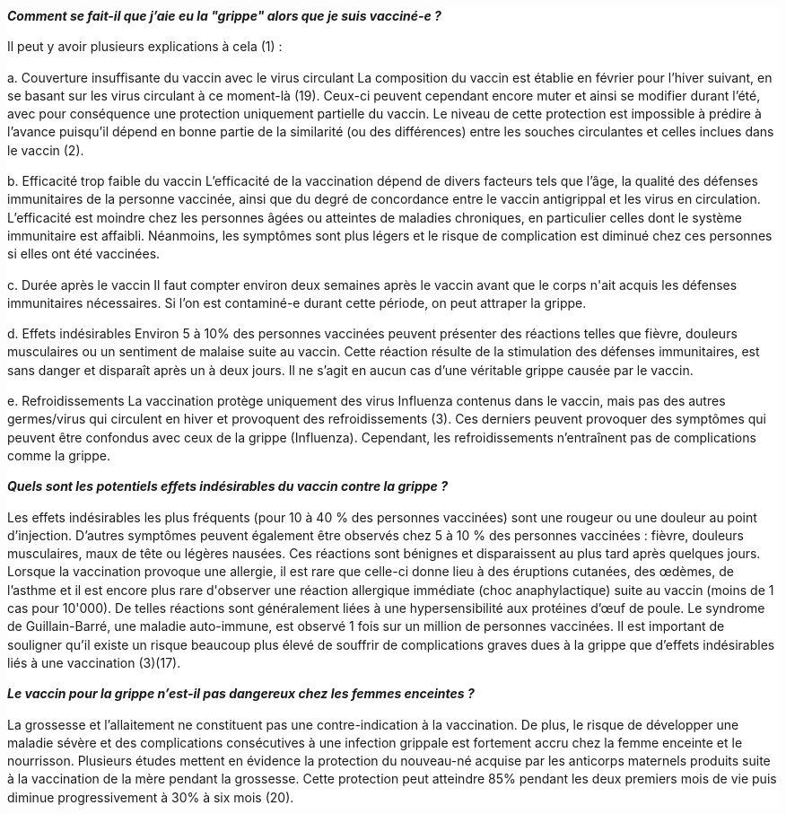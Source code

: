 **_Comment se fait-il que j’aie eu la \"grippe\" alors que je suis vacciné-e ?_**

Il peut y avoir plusieurs explications à cela (1) :

a. Couverture insuffisante du vaccin avec le virus circulant
La composition du vaccin est établie en février pour l’hiver suivant, en se basant sur les virus circulant à ce moment-là (19). Ceux-ci peuvent cependant encore muter et ainsi se modifier durant l’été, avec pour conséquence une protection uniquement partielle du vaccin. Le niveau de cette protection est impossible à prédire à l’avance puisqu’il dépend en bonne partie de la similarité (ou des différences) entre les souches circulantes et celles inclues dans le vaccin (2).

b. Efficacité trop faible du vaccin
L’efficacité de la vaccination dépend de divers facteurs tels que l’âge, la qualité des défenses immunitaires de la personne vaccinée, ainsi que du degré de concordance entre le vaccin antigrippal et les virus en circulation. L’efficacité est moindre chez les personnes âgées ou atteintes de maladies chroniques, en particulier celles dont le système immunitaire est affaibli. Néanmoins, les symptômes sont plus légers et le risque de complication est diminué chez ces personnes si elles ont été vaccinées.

c. Durée après le vaccin
Il faut compter environ deux semaines après le vaccin avant que le corps n'ait acquis les défenses immunitaires nécessaires. Si l’on est contaminé-e durant cette période, on peut attraper la grippe.

d. Effets indésirables
Environ 5 à 10% des personnes vaccinées peuvent présenter des réactions telles que fièvre, douleurs musculaires ou un sentiment de malaise suite au vaccin. Cette réaction résulte de la stimulation des défenses immunitaires, est sans danger et disparaît après un à deux jours. Il ne s’agit en aucun cas d’une véritable grippe causée par le vaccin.

e. Refroidissements
La vaccination protège uniquement des virus Influenza contenus dans le vaccin, mais pas des autres germes/virus qui circulent en hiver et provoquent des refroidissements (3). Ces derniers peuvent provoquer des symptômes qui peuvent être confondus avec ceux de la grippe (Influenza). Cependant, les refroidissements n’entraînent pas de complications comme la grippe.

**_Quels sont les potentiels effets indésirables du vaccin contre la grippe ?_**

Les effets indésirables les plus fréquents (pour 10 à 40 % des personnes vaccinées) sont une rougeur ou une douleur au point d’injection. D’autres symptômes peuvent également être observés chez 5 à 10 % des personnes vaccinées : fièvre, douleurs musculaires, maux de tête ou légères nausées. Ces réactions sont bénignes et disparaissent au plus tard après quelques jours. Lorsque la vaccination provoque une allergie, il est rare que celle-ci donne lieu à des éruptions cutanées, des œdèmes, de l’asthme et il est encore plus rare d'observer une réaction allergique immédiate (choc anaphylactique) suite au vaccin (moins de 1 cas pour 10'000). De telles réactions sont généralement liées à une hypersensibilité aux protéines d’œuf de poule. Le syndrome de Guillain-Barré, une maladie auto-immune, est observé 1 fois sur un million de personnes vaccinées. Il est important de souligner qu’il existe un risque beaucoup plus élevé de souffrir de complications graves dues à la grippe que d’effets indésirables liés à une vaccination (3)(17).

**_Le vaccin pour la grippe n’est-il pas dangereux chez les femmes enceintes ?_**

La grossesse et l’allaitement ne constituent pas une contre-indication à la vaccination. De plus, le risque de développer une maladie sévère et des complications consécutives à une infection grippale est fortement accru chez la femme enceinte et le nourrisson. Plusieurs études mettent en évidence la protection du nouveau-né acquise par les anticorps maternels produits suite à la vaccination de la mère pendant la grossesse. Cette protection peut atteindre 85% pendant les deux premiers mois de vie puis diminue progressivement à 30% à six mois (20).
